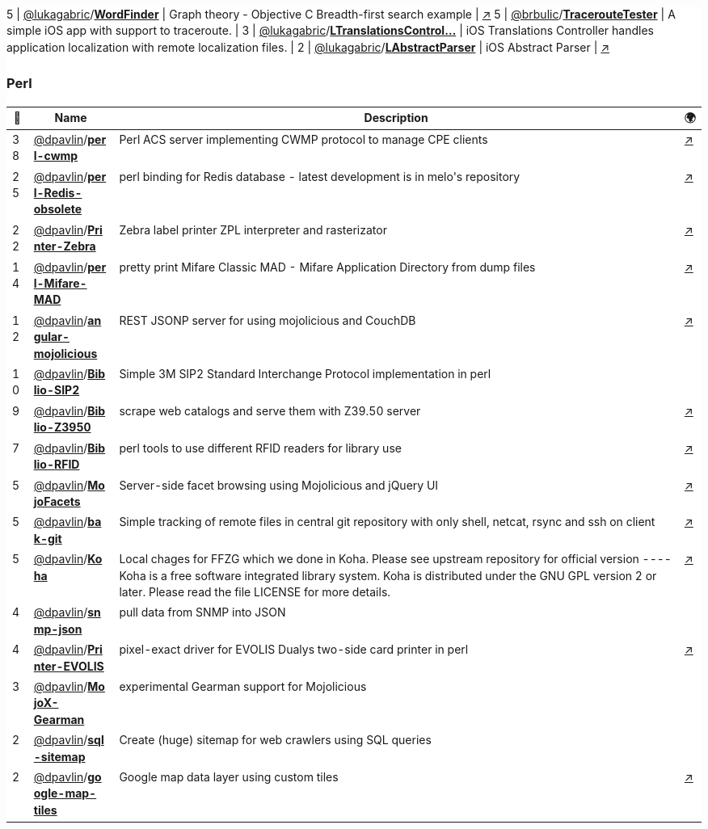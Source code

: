 5 | [@lukagabric](https://github.com/lukagabric)/[**WordFinder**](https://github.com/lukagabric/WordFinder) | Graph theory - Objective C Breadth-first search example | [:arrow_upper_right:](http://lukagabric.com/graph-theory-breadth-first-search-example/)
5 | [@brbulic](https://github.com/brbulic)/[**TracerouteTester**](https://github.com/brbulic/TracerouteTester) | A simple iOS app with support to traceroute. |
3 | [@lukagabric](https://github.com/lukagabric)/[**LTranslationsControl…**](https://github.com/lukagabric/LTranslationsController) | iOS Translations Controller handles application localization with remote localization files. |
2 | [@lukagabric](https://github.com/lukagabric)/[**LAbstractParser**](https://github.com/lukagabric/LAbstractParser) | iOS Abstract Parser | [:arrow_upper_right:](http://lukagabric.com/abstract-xml-parser-labstractparser/)

### Perl #

:star2: | Name | Description | 🌍
--- | --- | --- | ---
38 | [@dpavlin](https://github.com/dpavlin)/[**perl-cwmp**](https://github.com/dpavlin/perl-cwmp) | Perl ACS server implementing CWMP protocol to manage CPE clients | [:arrow_upper_right:](http://blog.rot13.org/perl-cwmp/)
25 | [@dpavlin](https://github.com/dpavlin)/[**perl-Redis-obsolete**](https://github.com/dpavlin/perl-Redis-obsolete) | perl binding for Redis database - latest development is in melo's repository | [:arrow_upper_right:](https://github.com/melo/perl-redis)
22 | [@dpavlin](https://github.com/dpavlin)/[**Printer-Zebra**](https://github.com/dpavlin/Printer-Zebra) | Zebra label printer ZPL interpreter and rasterizator | [:arrow_upper_right:](http://blog.rot13.org/2012/02/printing-from-koha-to-zebra-printers-on-local-windows-machine.html)
14 | [@dpavlin](https://github.com/dpavlin)/[**perl-Mifare-MAD**](https://github.com/dpavlin/perl-Mifare-MAD) | pretty print Mifare Classic MAD - Mifare Application Directory from dump files | [:arrow_upper_right:](http://blog.rot13.org/2011/01/mifare_application_directory_-_what_is_stored_on_rfid_card_in_your_wallet.html)
12 | [@dpavlin](https://github.com/dpavlin)/[**angular-mojolicious**](https://github.com/dpavlin/angular-mojolicious) | REST JSONP server for <angular/> using mojolicious and CouchDB | [:arrow_upper_right:](http://blog.rot13.org/angular/)
10 | [@dpavlin](https://github.com/dpavlin)/[**Biblio-SIP2**](https://github.com/dpavlin/Biblio-SIP2) | Simple 3M SIP2 Standard Interchange Protocol implementation in perl |
9 | [@dpavlin](https://github.com/dpavlin)/[**Biblio-Z3950**](https://github.com/dpavlin/Biblio-Z3950) | scrape web catalogs and serve them with Z39.50 server | [:arrow_upper_right:](http://blog.rot13.org/z3950/)
7 | [@dpavlin](https://github.com/dpavlin)/[**Biblio-RFID**](https://github.com/dpavlin/Biblio-RFID) | perl tools to use different RFID readers for library use | [:arrow_upper_right:](http://blog.rot13.org/rfid/)
5 | [@dpavlin](https://github.com/dpavlin)/[**MojoFacets**](https://github.com/dpavlin/MojoFacets) | Server-side facet browsing using Mojolicious and jQuery UI | [:arrow_upper_right:](http://blog.rot13.org/mojofacets/)
5 | [@dpavlin](https://github.com/dpavlin)/[**bak-git**](https://github.com/dpavlin/bak-git) | Simple tracking of remote files in central git repository with only shell, netcat, rsync and ssh on client | [:arrow_upper_right:](http://blog.rot13.org/bak-git/)
5 | [@dpavlin](https://github.com/dpavlin)/[**Koha**](https://github.com/dpavlin/Koha) | Local chages for FFZG which we done in Koha. Please see upstream repository for official version ---- Koha is a free software integrated library system.  Koha is distributed under the GNU GPL version 2 or later. Please read the file LICENSE for more details. | [:arrow_upper_right:](http://koha-community.org)
4 | [@dpavlin](https://github.com/dpavlin)/[**snmp-json**](https://github.com/dpavlin/snmp-json) | pull data from SNMP into JSON |
4 | [@dpavlin](https://github.com/dpavlin)/[**Printer-EVOLIS**](https://github.com/dpavlin/Printer-EVOLIS) | pixel-exact driver for EVOLIS Dualys two-side card printer in perl | [:arrow_upper_right:](http://blog.rot13.org/2010/08/evolis-dualys-pixel-exact-printing-without-cups.html)
3 | [@dpavlin](https://github.com/dpavlin)/[**MojoX-Gearman**](https://github.com/dpavlin/MojoX-Gearman) | experimental Gearman support for Mojolicious |
2 | [@dpavlin](https://github.com/dpavlin)/[**sql-sitemap**](https://github.com/dpavlin/sql-sitemap) | Create (huge) sitemap for web crawlers using SQL queries |
2 | [@dpavlin](https://github.com/dpavlin)/[**google-map-tiles**](https://github.com/dpavlin/google-map-tiles) | Google map data layer using custom tiles | [:arrow_upper_right:](http://blog.rot13.org/2011/04/google-map-data-layer-using-custom-tiles.html)
